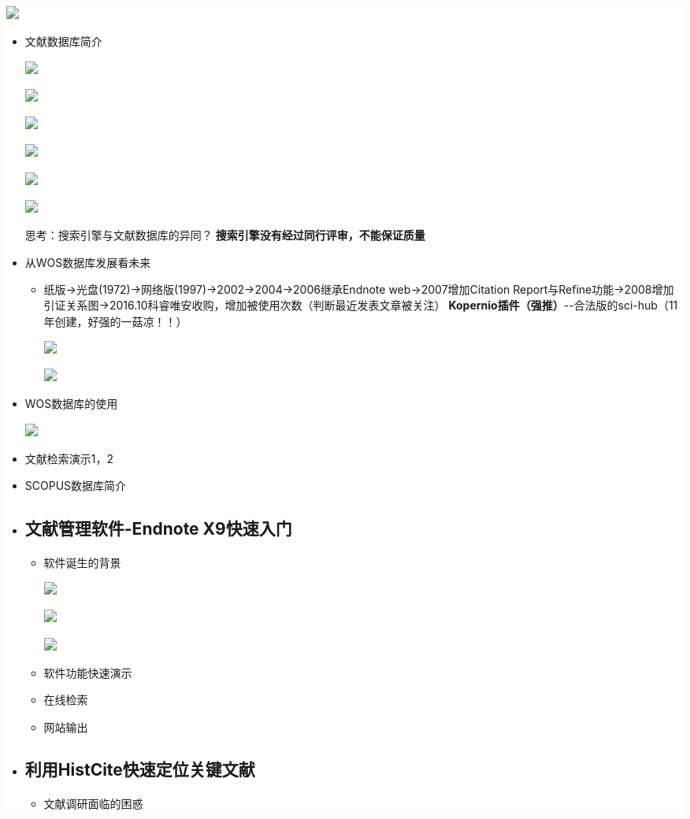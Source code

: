   ![](https://img.fzhiy.net/img/20200908235409.png)

  - 文献数据库简介

    ![](https://img.fzhiy.net/img/20200909000436.png)

    ![](https://img.fzhiy.net/img/20200909000415.png)

    ![](https://img.fzhiy.net/img/20200909000803.png)

    ![](https://img.fzhiy.net/img/20200909001000.png)

    ![](https://img.fzhiy.net/img/20200909001302.png)

    ![](https://img.fzhiy.net/img/20200909001420.png)

    思考：搜索引擎与文献数据库的异同？ **搜索引擎没有经过同行评审，不能保证质量**

  - 从WOS数据库发展看未来

    - 纸版->光盘(1972)->网络版(1997)->2002->2004->2006继承Endnote web->2007增加Citation Report与Refine功能->2008增加引证关系图->2016.10科睿唯安收购，增加被使用次数（判断最近发表文章被关注） **Kopernio插件（强推）**--合法版的sci-hub（11年创建，好强的一菇凉！！）

      ![](https://img.fzhiy.net/img/20200909002718.png)

      ![](https://img.fzhiy.net/img/20200909002736.png)

  - WOS数据库的使用

    ![](https://img.fzhiy.net/img/20200909003037.png)

  - 文献检索演示1，2

  - SCOPUS数据库简介

- ## 文献管理软件-Endnote X9快速入门

  - 软件诞生的背景

    ![](https://img.fzhiy.net/img/20200909003810.png)

    ![](https://img.fzhiy.net/img/20200909004009.png)

    ![](https://img.fzhiy.net/img/20200909004034.png)

  - 软件功能快速演示

  - 在线检索

  - 网站输出

- ## **利用HistCite快速定位关键文献**

  - 文献调研面临的困惑
